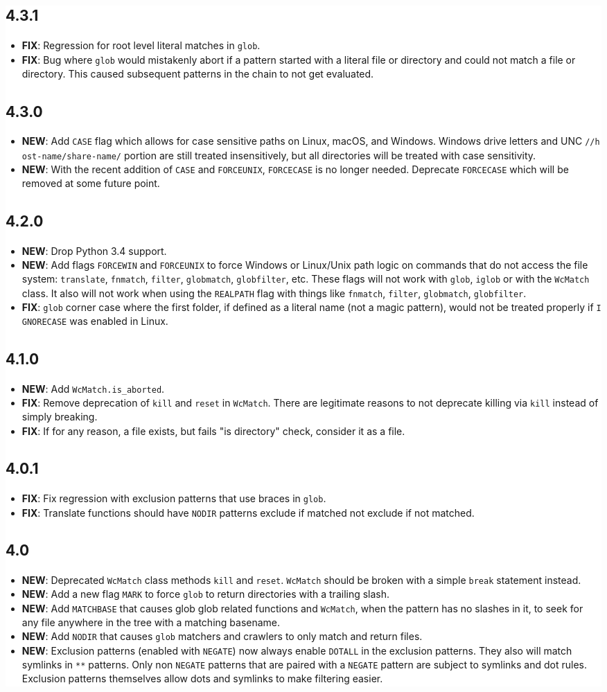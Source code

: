 ## 4.3.1

- **FIX**: Regression for root level literal matches in `glob`.
- **FIX**: Bug where `glob` would mistakenly abort if a pattern started with a literal file or directory and could not
  match a file or directory. This caused subsequent patterns in the chain to not get evaluated.

## 4.3.0

- **NEW**: Add `CASE` flag which allows for case sensitive paths on Linux, macOS, and Windows. Windows drive letters and
  UNC `//host-name/share-name/` portion are still treated insensitively, but all directories will be treated with case
  sensitivity.
- **NEW**: With the recent addition of `CASE` and `FORCEUNIX`, `FORCECASE` is no longer needed. Deprecate `FORCECASE`
  which will be removed at some future point.

## 4.2.0

- **NEW**: Drop Python 3.4 support.
- **NEW**: Add flags `FORCEWIN` and `FORCEUNIX` to force Windows or Linux/Unix path logic on commands that do not access
  the file system: `translate`, `fnmatch`, `filter`, `globmatch`, `globfilter`, etc. These flags will not work with
  `glob`, `iglob` or with the `WcMatch` class. It also will not work when using the `REALPATH` flag with things like
  `fnmatch`, `filter`, `globmatch`, `globfilter`.
- **FIX**: `glob` corner case where the first folder, if defined as a literal name (not a magic pattern), would not be
  treated properly if `IGNORECASE` was enabled in Linux.

## 4.1.0

- **NEW**: Add `WcMatch.is_aborted`.
- **FIX**: Remove deprecation of `kill` and `reset` in `WcMatch`. There are legitimate reasons to not deprecate killing
  via `kill` instead of simply breaking.
- **FIX**: If for any reason, a file exists, but fails "is directory" check, consider it as a file.

## 4.0.1

- **FIX**: Fix regression with exclusion patterns that use braces in `glob`.
- **FIX**: Translate functions should have `NODIR` patterns exclude if matched not exclude if not matched.

## 4.0

- **NEW**: Deprecated `WcMatch` class methods `kill` and `reset`. `WcMatch` should be broken with a simple `break`
  statement instead.
- **NEW**: Add a new flag `MARK` to force `glob` to return directories with a trailing slash.
- **NEW**: Add `MATCHBASE` that causes glob glob related functions and `WcMatch`, when the pattern has no slashes in it,
  to seek for any file anywhere in the tree with a matching basename.
- **NEW**: Add `NODIR` that causes `glob` matchers and crawlers to only match and return files.
- **NEW**: Exclusion patterns (enabled with `NEGATE`) now always enable `DOTALL` in the exclusion patterns. They also
  will match symlinks in `**` patterns. Only non `NEGATE` patterns that are paired with a `NEGATE` pattern are subject
  to symlinks and dot rules. Exclusion patterns themselves allow dots and symlinks to make filtering easier.